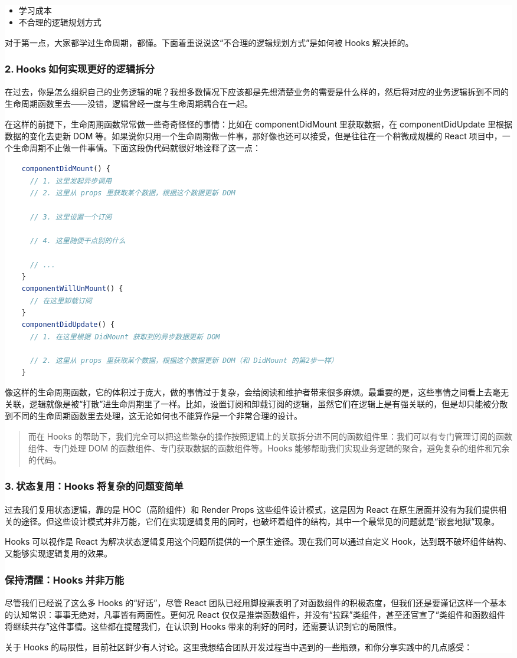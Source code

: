   * 学习成本
  * 不合理的逻辑规划方式

对于第一点，大家都学过生命周期，都懂。下面着重说说这“不合理的逻辑规划方式”是如何被 Hooks 解决掉的。

### 2\. Hooks 如何实现更好的逻辑拆分

在过去，你是怎么组织自己的业务逻辑的呢？我想多数情况下应该都是先想清楚业务的需要是什么样的，然后将对应的业务逻辑拆到不同的生命周期函数里去——没错，逻辑曾经一度与生命周期耦合在一起。

在这样的前提下，生命周期函数常常做一些奇奇怪怪的事情：比如在 componentDidMount 里获取数据，在 componentDidUpdate
里根据数据的变化去更新 DOM 等。如果说你只用一个生命周期做一件事，那好像也还可以接受，但是往往在一个稍微成规模的 React
项目中，一个生命周期不止做一件事情。下面这段伪代码就很好地诠释了这一点：
```js
    componentDidMount() {
      // 1. 这里发起异步调用
      // 2. 这里从 props 里获取某个数据，根据这个数据更新 DOM
    
      // 3. 这里设置一个订阅
    
      // 4. 这里随便干点别的什么 
    
      // ...
    }
    componentWillUnMount() {
      // 在这里卸载订阅
    }
    componentDidUpdate() {
      // 1. 在这里根据 DidMount 获取到的异步数据更新 DOM
    
      // 2. 这里从 props 里获取某个数据，根据这个数据更新 DOM（和 DidMount 的第2步一样）
    }
```

像这样的生命周期函数，它的体积过于庞大，做的事情过于复杂，会给阅读和维护者带来很多麻烦。最重要的是，这些事情之间看上去毫无关联，逻辑就像是被“打散”进生命周期里了一样。比如，设置订阅和卸载订阅的逻辑，虽然它们在逻辑上是有强关联的，但是却只能被分散到不同的生命周期函数里去处理，这无论如何也不能算作是一个非常合理的设计。

> 而在 Hooks 的帮助下，我们完全可以把这些繁杂的操作按照逻辑上的关联拆分进不同的函数组件里：我们可以有专门管理订阅的函数组件、专门处理 DOM
> 的函数组件、专门获取数据的函数组件等。Hooks 能够帮助我们实现业务逻辑的聚合，避免复杂的组件和冗余的代码。

### 3\. 状态复用：Hooks 将复杂的问题变简单

过去我们复用状态逻辑，靠的是 HOC（高阶组件）和 Render Props 这些组件设计模式，这是因为 React
在原生层面并没有为我们提供相关的途径。但这些设计模式并非万能，它们在实现逻辑复用的同时，也破坏着组件的结构，其中一个最常见的问题就是“嵌套地狱”现象。

Hooks 可以视作是 React 为解决状态逻辑复用这个问题所提供的一个原生途径。现在我们可以通过自定义
Hook，达到既不破坏组件结构、又能够实现逻辑复用的效果。

### 保持清醒：Hooks 并非万能

尽管我们已经说了这么多 Hooks 的“好话”，尽管 React
团队已经用脚投票表明了对函数组件的积极态度，但我们还是要谨记这样一个基本的认知常识：事事无绝对，凡事皆有两面性。更何况 React
仅仅是推崇函数组件，并没有“拉踩”类组件，甚至还官宣了“类组件和函数组件将继续共存”这件事情。这些都在提醒我们，在认识到 Hooks
带来的利好的同时，还需要认识到它的局限性。

关于 Hooks 的局限性，目前社区鲜少有人讨论。这里我想结合团队开发过程当中遇到的一些瓶颈，和你分享实践中的几点感受：
